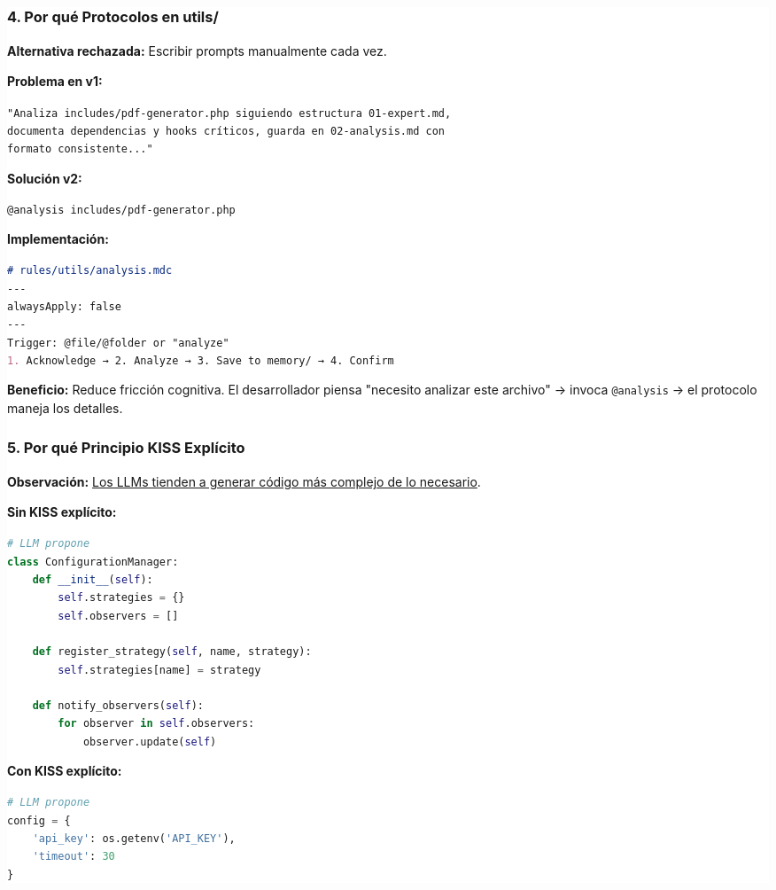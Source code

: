 ### 4. Por qué Protocolos en utils/

**Alternativa rechazada:** Escribir prompts manualmente cada vez.

**Problema en v1:**
```
"Analiza includes/pdf-generator.php siguiendo estructura 01-expert.md, 
documenta dependencias y hooks críticos, guarda en 02-analysis.md con 
formato consistente..."
```

**Solución v2:**
```
@analysis includes/pdf-generator.php
```

**Implementación:**
```markdown
# rules/utils/analysis.mdc
---
alwaysApply: false
---
Trigger: @file/@folder or "analyze"
1. Acknowledge → 2. Analyze → 3. Save to memory/ → 4. Confirm
```

**Beneficio:** Reduce fricción cognitiva. El desarrollador piensa "necesito analizar este archivo" → invoca `@analysis` → el protocolo maneja los detalles.

### 5. Por qué Principio KISS Explícito

**Observación:** [Los LLMs tienden a generar código más complejo de lo necesario](https://arxiv.org/html/2411.09916v1).

**Sin KISS explícito:**
```python
# LLM propone
class ConfigurationManager:
    def __init__(self):
        self.strategies = {}
        self.observers = []
    
    def register_strategy(self, name, strategy):
        self.strategies[name] = strategy
    
    def notify_observers(self):
        for observer in self.observers:
            observer.update(self)
```

**Con KISS explícito:**
```python
# LLM propone
config = {
    'api_key': os.getenv('API_KEY'),
    'timeout': 30
}
```

